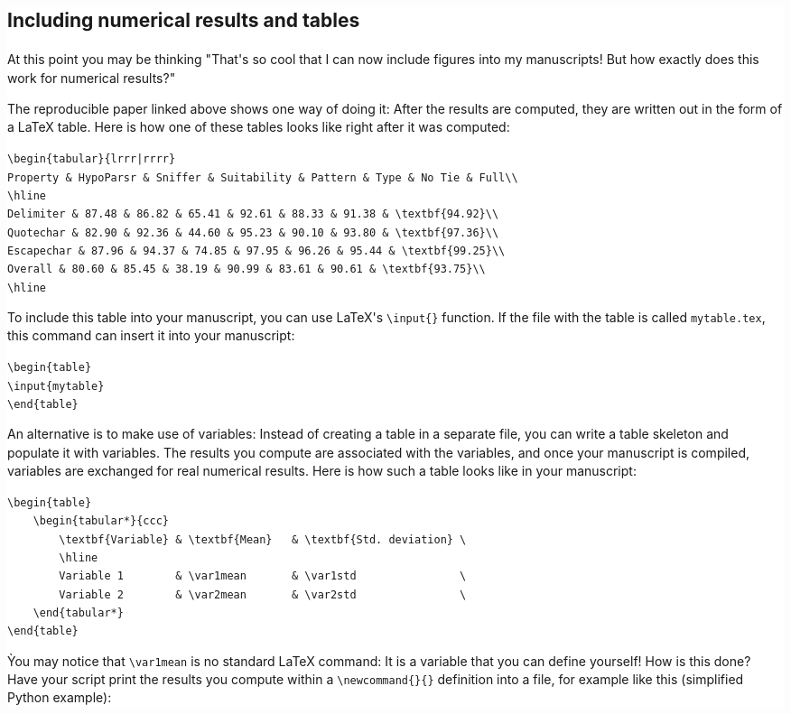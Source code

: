 ## Including numerical results and tables

At this point you may be thinking "That's so cool that I can now include figures
into my manuscripts! But how exactly does this work for numerical results?"

The reproducible paper linked above shows one way of doing it:
After the results are computed, they are written out in the form of a LaTeX
table.
Here is how one of these tables looks like right after it was computed:

```
\begin{tabular}{lrrr|rrrr}
Property & HypoParsr & Sniffer & Suitability & Pattern & Type & No Tie & Full\\
\hline
Delimiter & 87.48 & 86.82 & 65.41 & 92.61 & 88.33 & 91.38 & \textbf{94.92}\\
Quotechar & 82.90 & 92.36 & 44.60 & 95.23 & 90.10 & 93.80 & \textbf{97.36}\\
Escapechar & 87.96 & 94.37 & 74.85 & 97.95 & 96.26 & 95.44 & \textbf{99.25}\\
Overall & 80.60 & 85.45 & 38.19 & 90.99 & 83.61 & 90.61 & \textbf{93.75}\\
\hline
```

To include this table into your manuscript, you can use LaTeX's `\input{}`
function. If the file with the table is called `mytable.tex`, this command
can insert it into your manuscript:

```
\begin{table}
\input{mytable}
\end{table}
```

An alternative is to make use of variables:
Instead of creating a table in a separate file, you can write a table skeleton
and populate it with variables.
The results you compute are associated with the variables, and once your
manuscript is compiled, variables are exchanged for real numerical results.
Here is how such a table looks like in your manuscript:

```
\begin{table}
    \begin{tabular*}{ccc}
        \textbf{Variable} & \textbf{Mean}   & \textbf{Std. deviation} \
        \hline
        Variable 1        & \var1mean       & \var1std                \
        Variable 2        & \var2mean       & \var2std                \
    \end{tabular*}
\end{table}
```

Ỳou may notice that `\var1mean` is no standard LaTeX command: It is a variable
that you can define yourself!
How is this done?
Have your script print the results you compute within a `\newcommand{}{}`
definition into a file, for example like this (simplified Python example):
